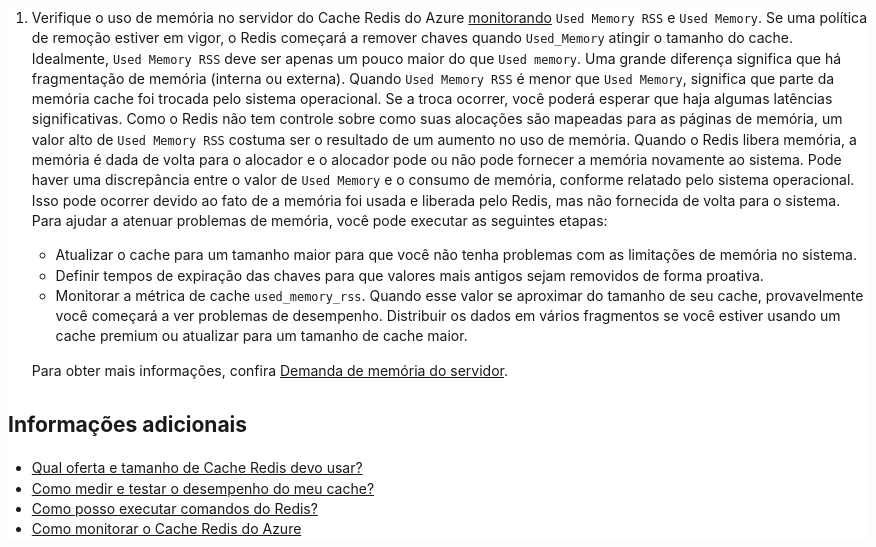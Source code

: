 
1. Verifique o uso de memória no servidor do Cache Redis do Azure [monitorando](cache-how-to-monitor.md#available-metrics-and-reporting-intervals) `Used Memory RSS` e `Used Memory`. Se uma política de remoção estiver em vigor, o Redis começará a remover chaves quando `Used_Memory` atingir o tamanho do cache. Idealmente, `Used Memory RSS` deve ser apenas um pouco maior do que `Used memory`. Uma grande diferença significa que há fragmentação de memória (interna ou externa). Quando `Used Memory RSS` é menor que `Used Memory`, significa que parte da memória cache foi trocada pelo sistema operacional. Se a troca ocorrer, você poderá esperar que haja algumas latências significativas. Como o Redis não tem controle sobre como suas alocações são mapeadas para as páginas de memória, um valor alto de `Used Memory RSS` costuma ser o resultado de um aumento no uso de memória. Quando o Redis libera memória, a memória é dada de volta para o alocador e o alocador pode ou não pode fornecer a memória novamente ao sistema. Pode haver uma discrepância entre o valor de `Used Memory` e o consumo de memória, conforme relatado pelo sistema operacional. Isso pode ocorrer devido ao fato de a memória foi usada e liberada pelo Redis, mas não fornecida de volta para o sistema. Para ajudar a atenuar problemas de memória, você pode executar as seguintes etapas:
   
   * Atualizar o cache para um tamanho maior para que você não tenha problemas com as limitações de memória no sistema.
   * Definir tempos de expiração das chaves para que valores mais antigos sejam removidos de forma proativa.
   * Monitorar a métrica de cache `used_memory_rss`. Quando esse valor se aproximar do tamanho de seu cache, provavelmente você começará a ver problemas de desempenho. Distribuir os dados em vários fragmentos se você estiver usando um cache premium ou atualizar para um tamanho de cache maior.
   
   Para obter mais informações, confira [Demanda de memória do servidor](#memory-pressure-on-the-server).

## <a name="additional-information"></a>Informações adicionais
* [Qual oferta e tamanho de Cache Redis devo usar?](cache-faq.md#what-redis-cache-offering-and-size-should-i-use)
* [Como medir e testar o desempenho do meu cache?](cache-faq.md#how-can-i-benchmark-and-test-the-performance-of-my-cache)
* [Como posso executar comandos do Redis?](cache-faq.md#how-can-i-run-redis-commands)
* [Como monitorar o Cache Redis do Azure](cache-how-to-monitor.md)

